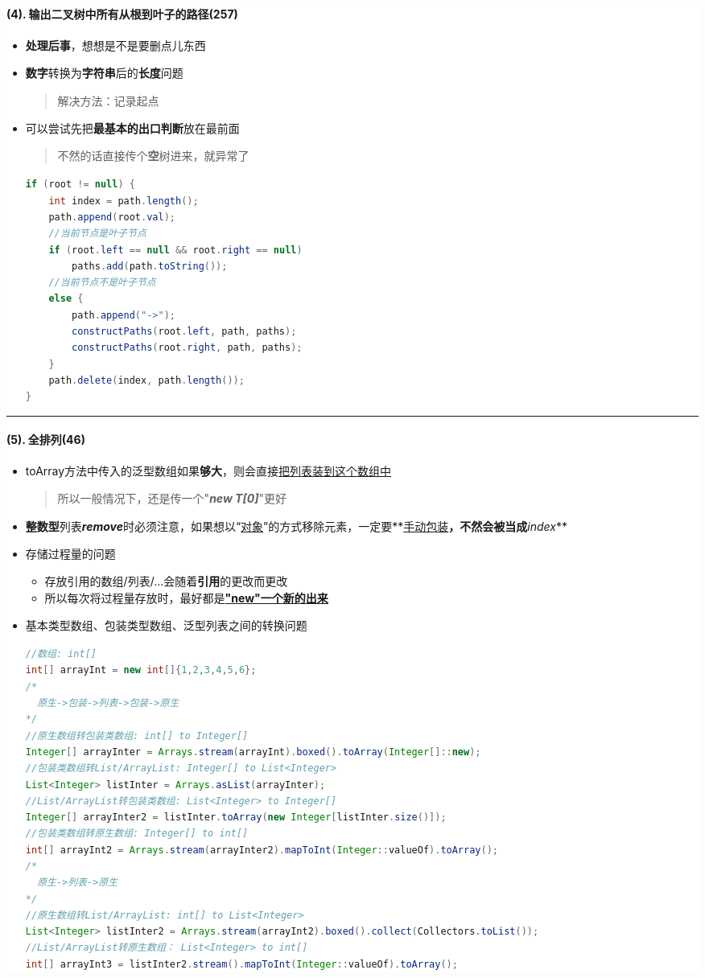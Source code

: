 #### (4). 输出二叉树中所有从根到叶子的路径(257)

- **处理后事**，想想是不是要删点儿东西

- **数字**转换为**字符串**后的**长度**问题

  > 解决方法：记录起点

- 可以尝试先把**最基本的出口判断**放在最前面

  > 不然的话直接传个**空**树进来，就异常了

  ```java
  if (root != null) {
      int index = path.length();
      path.append(root.val);
      //当前节点是叶子节点
      if (root.left == null && root.right == null)
          paths.add(path.toString());
      //当前节点不是叶子节点
      else {
          path.append("->");
          constructPaths(root.left, path, paths);
          constructPaths(root.right, path, paths);
      }
      path.delete(index, path.length());
  }
  ```

***

#### (5). 全排列(46)

- toArray方法中传入的泛型数组如果**够大**，则会直接<u>把列表装到这个数组中</u>

  > 所以一般情况下，还是传一个"***new T[0]***"更好

- **整数型**列表***remove***时必须注意，如果想以“<u>对象</u>”的方式移除元素，一定要**<u>手动包装</u>**，不然会被当成***index***

- 存储过程量的问题

  - 存放引用的数组/列表/...会随着**引用**的更改而更改
  - 所以每次将过程量存放时，最好都是<u>**"new"一个新的出来**</u>

- 基本类型数组、包装类型数组、泛型列表之间的转换问题

  ```java
  //数组: int[]
  int[] arrayInt = new int[]{1,2,3,4,5,6};
  /*
  	原生->包装->列表->包装->原生
  */
  //原生数组转包装类数组: int[] to Integer[]
  Integer[] arrayInter = Arrays.stream(arrayInt).boxed().toArray(Integer[]::new);
  //包装类数组转List/ArrayList: Integer[] to List<Integer>
  List<Integer> listInter = Arrays.asList(arrayInter);
  //List/ArrayList转包装类数组: List<Integer> to Integer[]
  Integer[] arrayInter2 = listInter.toArray(new Integer[listInter.size()]);
  //包装类数组转原生数组: Integer[] to int[]
  int[] arrayInt2 = Arrays.stream(arrayInter2).mapToInt(Integer::valueOf).toArray();
  /*
  	原生->列表->原生
  */
  //原生数组转List/ArrayList: int[] to List<Integer>
  List<Integer> listInter2 = Arrays.stream(arrayInt2).boxed().collect(Collectors.toList());
  //List/ArrayList转原生数组： List<Integer> to int[]
  int[] arrayInt3 = listInter2.stream().mapToInt(Integer::valueOf).toArray();
  ```
